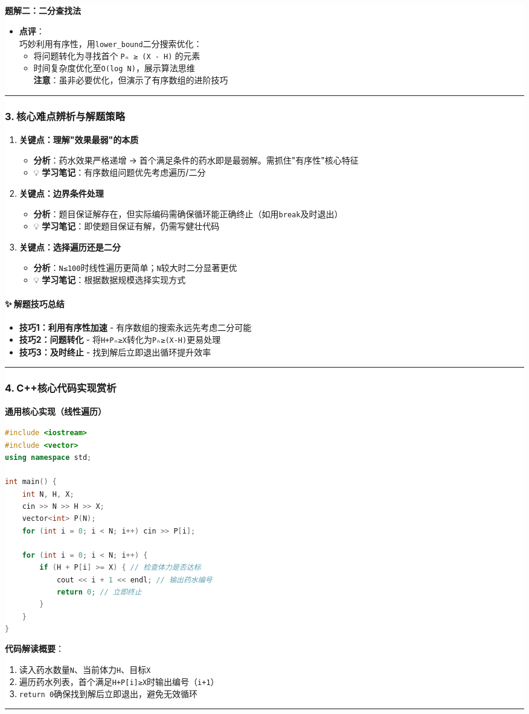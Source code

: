 **题解二：二分查找法**  
* **点评**：  
  巧妙利用有序性，用`lower_bound`二分搜索优化：  
  - 将问题转化为寻找首个 `Pₙ ≥ (X - H)` 的元素  
  - 时间复杂度优化至`O(log N)`，展示算法思维  
  **注意**：虽非必要优化，但演示了有序数组的进阶技巧  

---

### 3. 核心难点辨析与解题策略  
1. **关键点：理解"效果最弱"的本质**  
   * **分析**：药水效果严格递增 → 首个满足条件的药水即是最弱解。需抓住"有序性"核心特征  
   * 💡 **学习笔记**：有序数组问题优先考虑遍历/二分  

2. **关键点：边界条件处理**  
   * **分析**：题目保证解存在，但实际编码需确保循环能正确终止（如用`break`及时退出）  
   * 💡 **学习笔记**：即使题目保证有解，仍需写健壮代码  

3. **关键点：选择遍历还是二分**  
   * **分析**：`N≤100`时线性遍历更简单；`N`较大时二分显著更优  
   * 💡 **学习笔记**：根据数据规模选择实现方式  

#### ✨ 解题技巧总结  
- **技巧1：利用有序性加速** - 有序数组的搜索永远先考虑二分可能  
- **技巧2：问题转化** - 将`H+Pₙ≥X`转化为`Pₙ≥(X-H)`更易处理  
- **技巧3：及时终止** - 找到解后立即退出循环提升效率  

---

### 4. C++核心代码实现赏析  
**通用核心实现（线性遍历）**  
```cpp
#include <iostream>
#include <vector>
using namespace std;

int main() {
    int N, H, X;
    cin >> N >> H >> X;
    vector<int> P(N);
    for (int i = 0; i < N; i++) cin >> P[i];
    
    for (int i = 0; i < N; i++) {
        if (H + P[i] >= X) { // 检查体力是否达标
            cout << i + 1 << endl; // 输出药水编号
            return 0; // 立即终止
        }
    }
}
```
**代码解读概要**：  
1. 读入药水数量`N`、当前体力`H`、目标`X`  
2. 遍历药水列表，首个满足`H+P[i]≥X`时输出编号（`i+1`）  
3. `return 0`确保找到解后立即退出，避免无效循环  

---